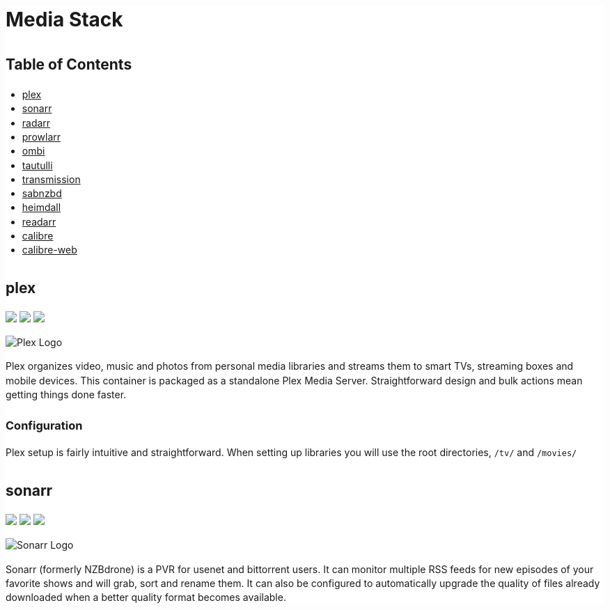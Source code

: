 # Media Stack

## Table of Contents

-   [plex](#plex)
-   [sonarr](#sonarr)
-   [radarr](#radarr)
-   [prowlarr](#prowlarr)
-   [ombi](#ombi)
-   [tautulli](#tautulli)
-   [transmission](#transmission)
-   [sabnzbd](#sabnzbd)
-   [heimdall](#heimdall)
-   [readarr](#readarr)
-   [calibre](#calibre)
-   [calibre-web](#calibre-web)

## plex

[![](https://img.shields.io/static/v1?message=linuxserver/plex&logo=docker&label=docker&color=blue)](https://hub.docker.com/r/linuxserver/plex)
[![](https://img.shields.io/static/v1?message=linuxserver/docker-plex&logo=github&label=github)](https://github.com/linuxserver/docker-plex)
[![](https://img.shields.io/static/v1?message=plex.tv&logo=google+chrome&label=website&color=teal)](https://plex.tv)

<img src="https://i.imgur.com/4BpXWw5.png" width="290" alt="Plex Logo">

Plex organizes video, music and photos from personal media libraries
and streams them to smart TVs, streaming boxes and mobile devices. This
container is packaged as a standalone Plex Media Server. Straightforward
design and bulk actions mean getting things done faster.

### Configuration

Plex setup is fairly intuitive and straightforward. When setting up libraries you will
use the root directories, `/tv/` and `/movies/`

## sonarr

[![](https://img.shields.io/static/v1?message=linuxserver/sonarr&logo=docker&label=docker&color=blue)](https://hub.docker.com/r/linuxserver/sonarr)
[![](https://img.shields.io/static/v1?message=Sonarr/Sonarr&logo=github&label=github)](https://github.com/Sonarr/Sonarr)
[![](https://img.shields.io/static/v1?message=sonarr.tv&logo=google+chrome&label=website&color=teal)](https://www.sonarr.tv)

<img src="https://i.imgur.com/niYuq42.png" width="250" alt="Sonarr Logo">

Sonarr (formerly NZBdrone) is a PVR for usenet and bittorrent users.
It can monitor multiple RSS feeds for new episodes of your
favorite shows and will grab, sort and rename them. It can also be
configured to automatically upgrade the quality of files already
downloaded when a better quality format becomes available.
